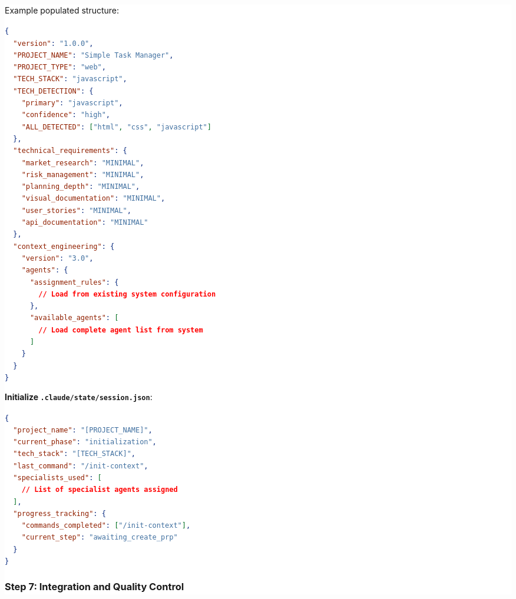 Example populated structure:
```json
{
  "version": "1.0.0",
  "PROJECT_NAME": "Simple Task Manager",
  "PROJECT_TYPE": "web", 
  "TECH_STACK": "javascript",
  "TECH_DETECTION": {
    "primary": "javascript",
    "confidence": "high",
    "ALL_DETECTED": ["html", "css", "javascript"]
  },
  "technical_requirements": {
    "market_research": "MINIMAL",
    "risk_management": "MINIMAL", 
    "planning_depth": "MINIMAL",
    "visual_documentation": "MINIMAL",
    "user_stories": "MINIMAL",
    "api_documentation": "MINIMAL"
  },
  "context_engineering": {
    "version": "3.0",
    "agents": {
      "assignment_rules": {
        // Load from existing system configuration
      },
      "available_agents": [
        // Load complete agent list from system
      ]
    }
  }
}
```

**Initialize `.claude/state/session.json`**:
```json
{
  "project_name": "[PROJECT_NAME]",
  "current_phase": "initialization",
  "tech_stack": "[TECH_STACK]",
  "last_command": "/init-context",
  "specialists_used": [
    // List of specialist agents assigned
  ],
  "progress_tracking": {
    "commands_completed": ["/init-context"],
    "current_step": "awaiting_create_prp"
  }
}
```

### Step 7: Integration and Quality Control
